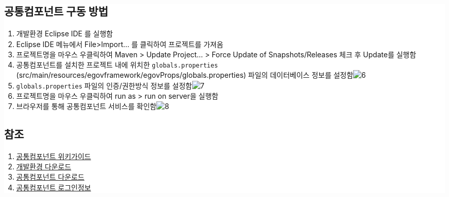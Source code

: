 ## 공통컴포넌트 구동 방법

1. 개발환경 Eclipse IDE 를 실행함
2. Eclipse IDE 메뉴에서 File>Import… 를 클릭하여 프로젝트를 가져옴
3. 프로젝트명을 마우스 우클릭하여 Maven > Update Project… > Force Update of Snapshots/Releases 체크 후 Update를 실행함
4. 공통컴포넌트를 설치한 프로젝트 내에 위치한 `globals.properties`(src/main/resources/egovframework/egovProps/globals.properties) 파일의 데이터베이스 정보를 설정함<img width="912" alt="6" src="https://user-images.githubusercontent.com/51683963/230331068-72ac3ab3-df28-4ac2-a3b5-d1d2e58c6b6b.png">
5. `globals.properties` 파일의 인증/권한방식 정보를 설정함<img width="600" alt="7" src="https://user-images.githubusercontent.com/51683963/230331630-dd9dc884-0b83-4019-bb81-b162b729d008.png">
6. 프로젝트명을 마우스 우클릭하여 run as > run on server을 실행함
7. 브라우저를 통해 공통컴포넌트 서비스를 확인함![8](https://user-images.githubusercontent.com/51683963/230332233-d753370b-e824-4e27-8509-a50b773b56e0.jpg)  


## 참조

1. [공통컴포넌트 위키가이드](https://www.egovframe.go.kr/wiki/doku.php?id=egovframework:com:v4.1:init)
2. [개발환경 다운로드](https://www.egovframe.go.kr/home/sub.do?menuNo=94)
3. [공통컴포넌트 다운로드](https://www.egovframe.go.kr/home/sub.do?menuNo=49)
4. [공통컴포넌트 로그인정보](https://www.egovframe.go.kr/wiki/doku.php?id=egovframework:com:v4.1:init_table)
